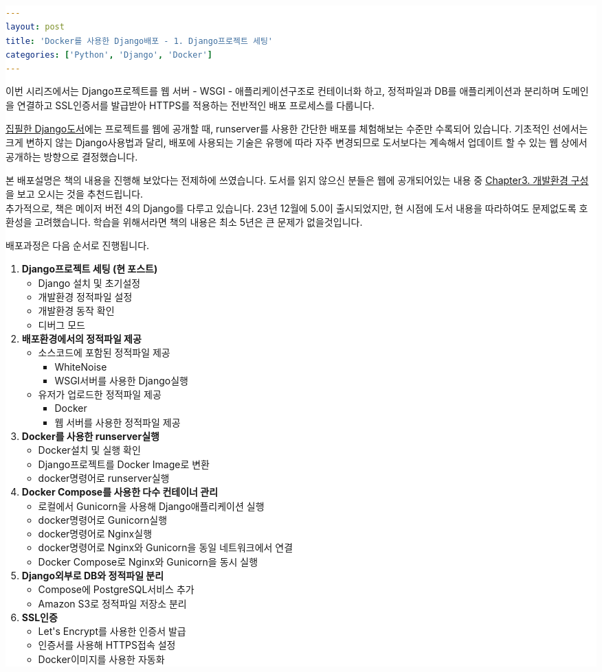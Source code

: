 ```yaml
---
layout: post
title: 'Docker를 사용한 Django배포 - 1. Django프로젝트 세팅'
categories: ['Python', 'Django', 'Docker']
---
```

이번 시리즈에서는 Django프로젝트를 웹 서버 - WSGI - 애플리케이션구조로 컨테이너화 하고, 정적파일과 DB를 애플리케이션과 분리하며 도메인을 연결하고 SSL인증서를 발급받아 HTTPS를 적용하는 전반적인 배포 프로세스를 다룹니다.

[집필한 Django도서](https://lhy.kr/lhy-django)에는 프로젝트를 웹에 공개할 때, runserver를 사용한 간단한 배포를 체험해보는 수준만 수록되어 있습니다. 기초적인 선에서는 크게 변하지 않는 Django사용법과 달리, 배포에 사용되는 기술은 유행에 따라 자주 변경되므로 도서보다는 계속해서 업데이트 할 수 있는 웹 상에서 공개하는 방향으로 결정했습니다.

본 배포설명은 책의 내용을 진행해 보았다는 전제하에 쓰였습니다. 도서를 읽지 않으신 분들은 웹에 공개되어있는 내용 중 [Chapter3. 개발환경 구성](https://lhy.kr/django/intro/ch3-dev-setup)을 보고 오시는 것을 추천드립니다.  
추가적으로, 책은 메이저 버전 4의 Django를 다루고 있습니다. 23년 12월에 5.0이 출시되었지만, 현 시점에 도서 내용을 따라하여도 문제없도록 호환성을 고려했습니다. 학습을 위해서라면 책의 내용은 최소 5년은 큰 문제가 없을것입니다.

배포과정은 다음 순서로 진행됩니다.



1. **Django프로젝트 세팅 (현 포스트)** 
   - Django 설치 및 초기설정
   - 개발환경 정적파일 설정
   - 개발환경 동작 확인
   - 디버그 모드
2. **배포환경에서의 정적파일 제공**
   - 소스코드에 포함된 정적파일 제공
     - WhiteNoise
     - WSGI서버를 사용한 Django실행
   - 유저가 업로드한 정적파일 제공
     - Docker
     - 웹 서버를 사용한 정적파일 제공
3. **Docker를 사용한 runserver실행**
   - Docker설치 및 실행 확인
   - Django프로젝트를 Docker Image로 변환
   - docker명령어로 runserver실행
4. **Docker Compose를 사용한 다수 컨테이너 관리**
   - 로컬에서 Gunicorn을 사용해 Django애플리케이션 실행
   - docker명령어로 Gunicorn실행
   - docker명령어로 Nginx실행
   - docker명령어로 Nginx와 Gunicorn을 동일 네트워크에서 연결
   - Docker Compose로 Nginx와 Gunicorn을 동시 실행
5. **Django외부로 DB와 정적파일 분리**
   - Compose에 PostgreSQL서비스 추가
   - Amazon S3로 정적파일 저장소 분리
6. **SSL인증**
   - Let's Encrypt를 사용한 인증서 발급
   - 인증서를 사용해 HTTPS접속 설정
   - Docker이미지를 사용한 자동화

